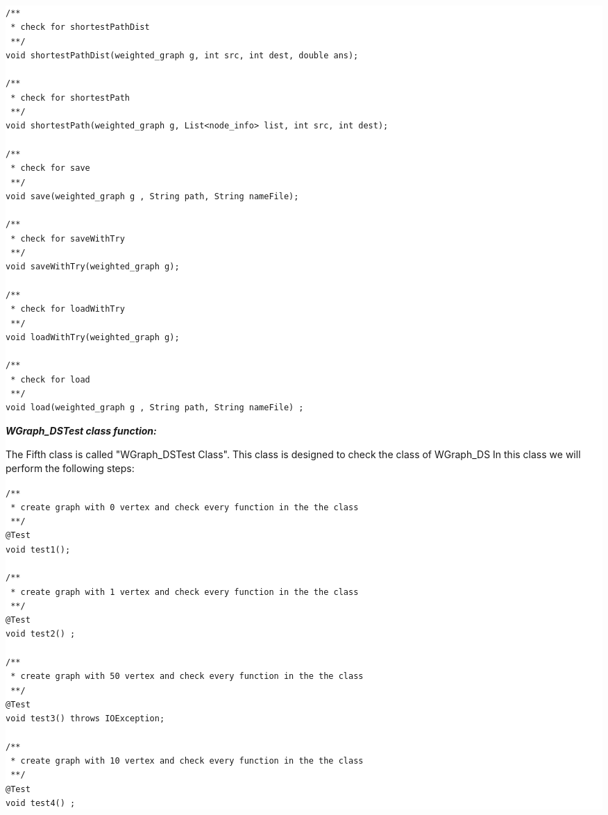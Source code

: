     /**
     * check for shortestPathDist
     **/
    void shortestPathDist(weighted_graph g, int src, int dest, double ans);
    
    /**
     * check for shortestPath
     **/
    void shortestPath(weighted_graph g, List<node_info> list, int src, int dest);
    
    /**
     * check for save
     **/
    void save(weighted_graph g , String path, String nameFile);
    
    /**
     * check for saveWithTry
     **/
    void saveWithTry(weighted_graph g);
    
    /**
     * check for loadWithTry
     **/
    void loadWithTry(weighted_graph g);
    
    /**
     * check for load
     **/
    void load(weighted_graph g , String path, String nameFile) ;
    

*********_WGraph_DSTest class function:_*********

The Fifth class is called "WGraph_DSTest Class".
This class is designed to check the class of WGraph_DS
In this class we will perform the following steps:

    /**
     * create graph with 0 vertex and check every function in the the class
     **/
    @Test
    void test1();
    
    /**
     * create graph with 1 vertex and check every function in the the class
     **/
    @Test
    void test2() ;
    
    /**
     * create graph with 50 vertex and check every function in the the class
     **/
    @Test
    void test3() throws IOException;
    
    /**
     * create graph with 10 vertex and check every function in the the class
     **/
    @Test
    void test4() ;
    